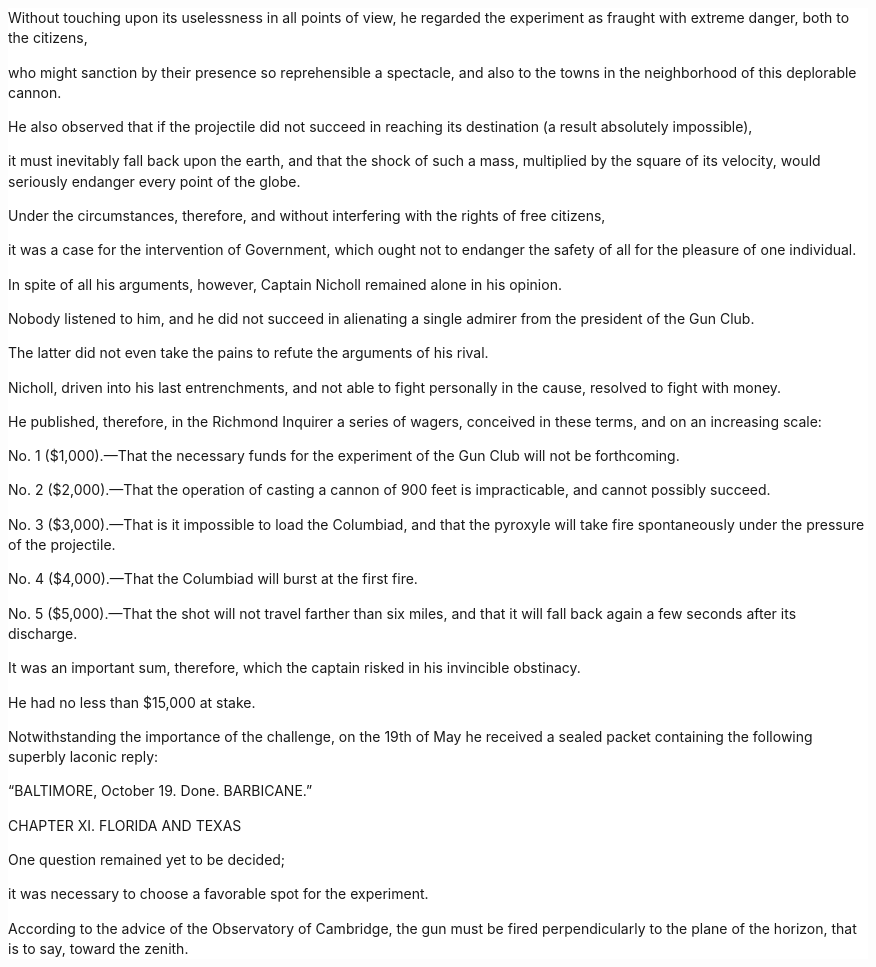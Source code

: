 Without touching upon its uselessness in all points of view, he regarded the experiment as fraught with extreme danger, both to the citizens,

who might sanction by their presence so reprehensible a spectacle, and also to the towns in the neighborhood of this deplorable cannon.

He also observed that if the projectile did not succeed in reaching its destination (a result absolutely impossible),

it must inevitably fall back upon the earth, and that the shock of such a mass, multiplied by the square of its velocity, would seriously endanger every point of the globe.

Under the circumstances, therefore, and without interfering with the rights of free citizens,

it was a case for the intervention of Government, which ought not to endanger the safety of all for the pleasure of one individual.

In spite of all his arguments, however, Captain Nicholl remained alone in his opinion.

Nobody listened to him, and he did not succeed in alienating a single admirer from the president of the Gun Club.

The latter did not even take the pains to refute the arguments of his rival.

Nicholl, driven into his last entrenchments, and not able to fight personally in the cause, resolved to fight with money.

He published, therefore, in the Richmond Inquirer a series of wagers, conceived in these terms, and on an increasing scale:

No. 1 ($1,000).—That the necessary funds for the experiment of the Gun Club will not be forthcoming.

No. 2 ($2,000).—That the operation of casting a cannon of 900 feet is impracticable, and cannot possibly succeed.

No. 3 ($3,000).—That is it impossible to load the Columbiad, and that the pyroxyle will take fire spontaneously under the pressure of the projectile.

No. 4 ($4,000).—That the Columbiad will burst at the first fire.

No. 5 ($5,000).—That the shot will not travel farther than six miles, and that it will fall back again a few seconds after its discharge.

It was an important sum, therefore, which the captain risked in his invincible obstinacy.

He had no less than $15,000 at stake.

Notwithstanding the importance of the challenge, on the 19th of May he received a sealed packet containing the following superbly laconic reply:

“BALTIMORE, October 19. Done. BARBICANE.”

CHAPTER XI. FLORIDA AND TEXAS

One question remained yet to be decided;

it was necessary to choose a favorable spot for the experiment.

According to the advice of the Observatory of Cambridge, the gun must be fired perpendicularly to the plane of the horizon, that is to say, toward the zenith.
